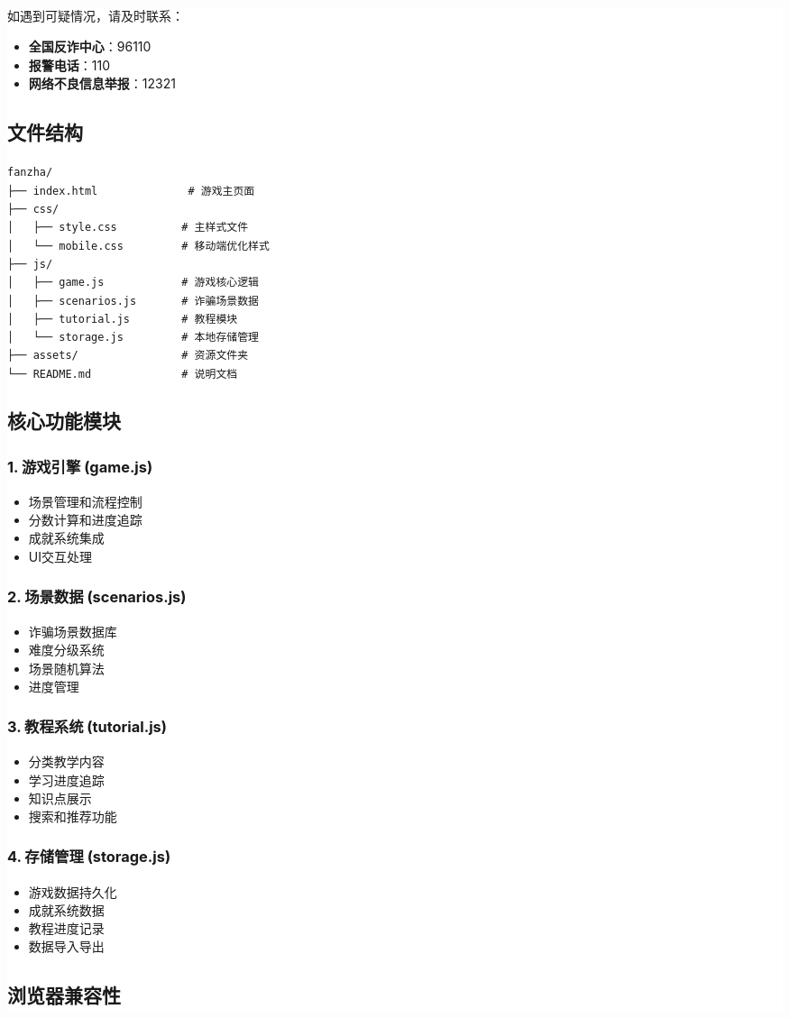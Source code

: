 如遇到可疑情况，请及时联系：

- **全国反诈中心**：96110
- **报警电话**：110
- **网络不良信息举报**：12321

## 文件结构

```
fanzha/
├── index.html              # 游戏主页面
├── css/
│   ├── style.css          # 主样式文件
│   └── mobile.css         # 移动端优化样式
├── js/
│   ├── game.js            # 游戏核心逻辑
│   ├── scenarios.js       # 诈骗场景数据
│   ├── tutorial.js        # 教程模块
│   └── storage.js         # 本地存储管理
├── assets/                # 资源文件夹
└── README.md              # 说明文档
```

## 核心功能模块

### 1. 游戏引擎 (game.js)
- 场景管理和流程控制
- 分数计算和进度追踪
- 成就系统集成
- UI交互处理

### 2. 场景数据 (scenarios.js)
- 诈骗场景数据库
- 难度分级系统
- 场景随机算法
- 进度管理

### 3. 教程系统 (tutorial.js)
- 分类教学内容
- 学习进度追踪
- 知识点展示
- 搜索和推荐功能

### 4. 存储管理 (storage.js)
- 游戏数据持久化
- 成就系统数据
- 教程进度记录
- 数据导入导出

## 浏览器兼容性
